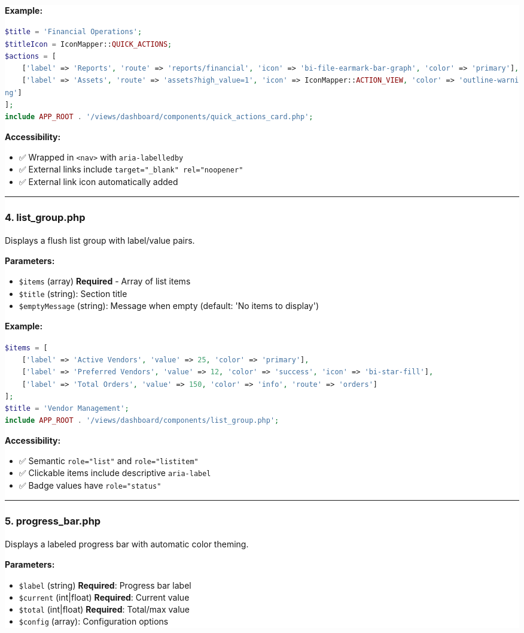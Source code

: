 **Example:**
```php
$title = 'Financial Operations';
$titleIcon = IconMapper::QUICK_ACTIONS;
$actions = [
    ['label' => 'Reports', 'route' => 'reports/financial', 'icon' => 'bi-file-earmark-bar-graph', 'color' => 'primary'],
    ['label' => 'Assets', 'route' => 'assets?high_value=1', 'icon' => IconMapper::ACTION_VIEW, 'color' => 'outline-warning']
];
include APP_ROOT . '/views/dashboard/components/quick_actions_card.php';
```

**Accessibility:**
- ✅ Wrapped in `<nav>` with `aria-labelledby`
- ✅ External links include `target="_blank" rel="noopener"`
- ✅ External link icon automatically added

---

### 4. list_group.php

Displays a flush list group with label/value pairs.

**Parameters:**
- `$items` (array) **Required** - Array of list items
- `$title` (string): Section title
- `$emptyMessage` (string): Message when empty (default: 'No items to display')

**Example:**
```php
$items = [
    ['label' => 'Active Vendors', 'value' => 25, 'color' => 'primary'],
    ['label' => 'Preferred Vendors', 'value' => 12, 'color' => 'success', 'icon' => 'bi-star-fill'],
    ['label' => 'Total Orders', 'value' => 150, 'color' => 'info', 'route' => 'orders']
];
$title = 'Vendor Management';
include APP_ROOT . '/views/dashboard/components/list_group.php';
```

**Accessibility:**
- ✅ Semantic `role="list"` and `role="listitem"`
- ✅ Clickable items include descriptive `aria-label`
- ✅ Badge values have `role="status"`

---

### 5. progress_bar.php

Displays a labeled progress bar with automatic color theming.

**Parameters:**
- `$label` (string) **Required**: Progress bar label
- `$current` (int|float) **Required**: Current value
- `$total` (int|float) **Required**: Total/max value
- `$config` (array): Configuration options
